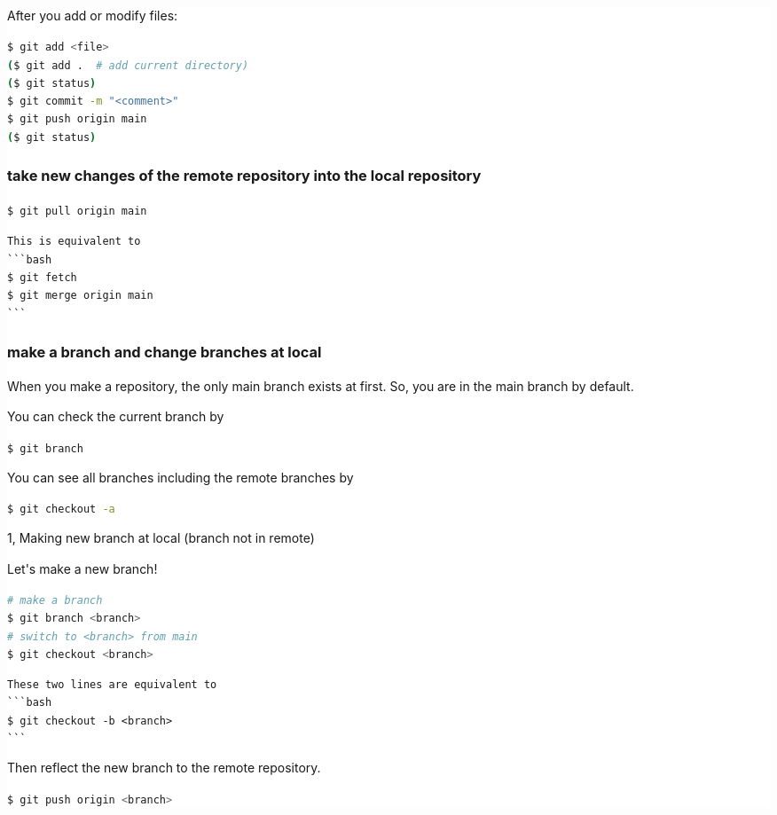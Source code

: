 After you add or modify files:
```bash
$ git add <file>
($ git add .  # add current directory)
($ git status)
$ git commit -m "<comment>"
$ git push origin main
($ git status)
```


### take new changes of the remote repository into the local repository
```bash
$ git pull origin main
```

````{tip}
This is equivalent to
```bash
$ git fetch
$ git merge origin main
```
````

### make a branch and change branches at local

When you make a repository, the only main branch exists at first.
So, you are in the main branch by default.

You can check the current branch by
```bash
$ git branch
```

You can see all branches including the remote branches by
```bash
$ git checkout -a
```

1, Making new branch at local (branch not in remote)

Let's make a new branch!
```bash
# make a branch
$ git branch <branch>
# switch to <branch> from main
$ git checkout <branch>
```

````{tip}
These two lines are equivalent to
```bash
$ git checkout -b <branch>
```
````

Then reflect the new branch to the remote repository.
```bash
$ git push origin <branch>
```
